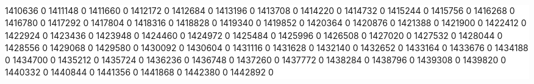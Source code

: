 1410636	0
1411148	0
1411660	0
1412172	0
1412684	0
1413196	0
1413708	0
1414220	0
1414732	0
1415244	0
1415756	0
1416268	0
1416780	0
1417292	0
1417804	0
1418316	0
1418828	0
1419340	0
1419852	0
1420364	0
1420876	0
1421388	0
1421900	0
1422412	0
1422924	0
1423436	0
1423948	0
1424460	0
1424972	0
1425484	0
1425996	0
1426508	0
1427020	0
1427532	0
1428044	0
1428556	0
1429068	0
1429580	0
1430092	0
1430604	0
1431116	0
1431628	0
1432140	0
1432652	0
1433164	0
1433676	0
1434188	0
1434700	0
1435212	0
1435724	0
1436236	0
1436748	0
1437260	0
1437772	0
1438284	0
1438796	0
1439308	0
1439820	0
1440332	0
1440844	0
1441356	0
1441868	0
1442380	0
1442892	0